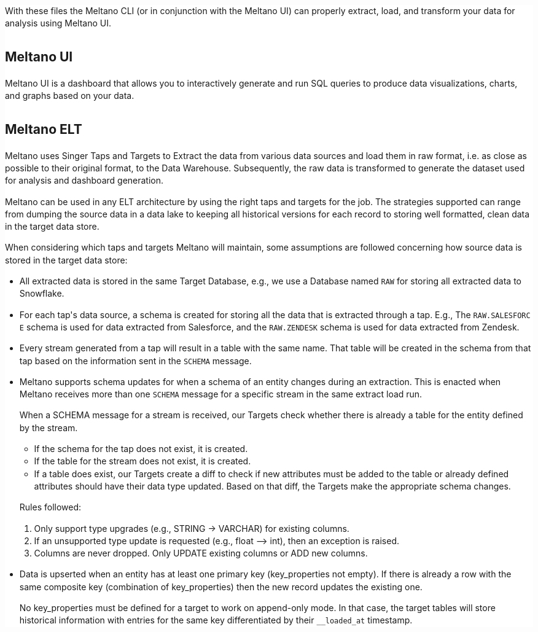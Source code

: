 With these files the Meltano CLI (or in conjunction with the Meltano UI) can properly extract, load, and transform your data for analysis using Meltano UI.

## Meltano UI

Meltano UI is a dashboard that allows you to interactively generate and run SQL queries to produce data visualizations, charts, and graphs based on your data.

## Meltano ELT

Meltano uses Singer Taps and Targets to Extract the data from various data sources and load them in raw format, i.e. as close as possible to their original format, to the Data Warehouse. Subsequently, the raw data is transformed to generate the dataset used for analysis and dashboard generation.

Meltano can be used in any ELT architecture by using the right taps and targets for the job. The strategies supported can range from dumping the source data in a data lake to keeping all historical versions for each record to storing well formatted, clean data in the target data store.

When considering which taps and targets Meltano will maintain, some assumptions are followed concerning how source data is stored in the target data store:
*  All extracted data is stored in the same Target Database, e.g., we use a Database named `RAW` for storing all extracted data to Snowflake.

*  For each tap's data source, a schema is created for storing all the data that is extracted through a tap. E.g., The `RAW.SALESFORCE` schema is used for data extracted from Salesforce, and the `RAW.ZENDESK` schema is used for data extracted from Zendesk.

*  Every stream generated from a tap will result in a table with the same name. That table will be created in the schema from that tap based on the information sent in the `SCHEMA` message.

*  Meltano supports schema updates for when a schema of an entity changes during an extraction. This is enacted when Meltano receives more than one `SCHEMA` message for a specific stream in the same extract load run.

    When a SCHEMA message for a stream is received, our Targets check whether there is already a table for the entity defined by the stream.
    * If the schema for the tap does not exist, it is created.
    * If the table for the stream does not exist, it is created.
    * If a table does exist, our Targets create a diff to check if new attributes must be added to the table or already defined attributes should have their data type updated. Based on that diff, the Targets make the appropriate schema changes.

    Rules followed:
    1. Only support type upgrades (e.g., STRING -> VARCHAR) for existing columns.
    2. If an unsupported type update is requested (e.g., float --> int), then an exception is raised.
    3. Columns are never dropped. Only UPDATE existing columns or ADD new columns.

*  Data is upserted when an entity has at least one primary key (key_properties not empty). If there is already a row with the same composite key (combination of key_properties) then the new record updates the existing one.

    No key_properties must be defined for a target to work on append-only mode. In that case, the target tables will store historical information with entries for the same key differentiated by their `__loaded_at` timestamp.

